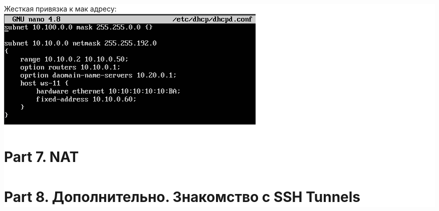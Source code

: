 Жесткая привязка к мак адресу:  
![41](screenshots/41.png) 

# Part 7. NAT

# Part 8. Дополнительно. Знакомство с SSH Tunnels
